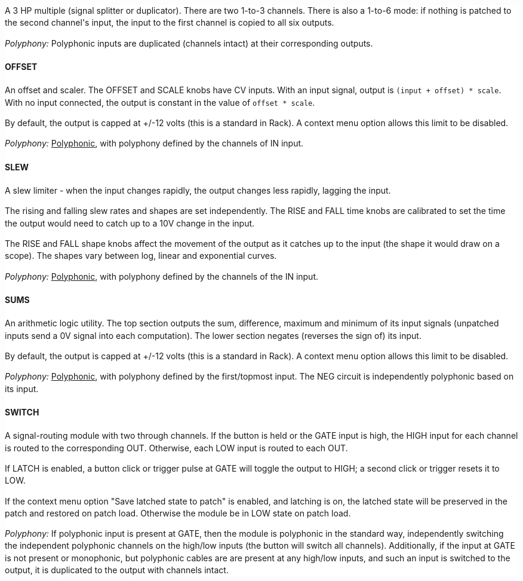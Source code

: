 A 3 HP multiple (signal splitter or duplicator).  There are two 1-to-3 channels.  There is also a 1-to-6 mode: if nothing is patched to the second channel's input, the input to the first channel is copied to all six outputs.

_Polyphony:_ Polyphonic inputs are duplicated (channels intact) at their corresponding outputs.

#### <a name="offset"></a> OFFSET

An offset and scaler.  The OFFSET and SCALE knobs have CV inputs.  With an input signal, output is `(input + offset) * scale`.  With no input connected, the output is constant in the value of `offset * scale`.

By default, the output is capped at +/-12 volts (this is a standard in Rack).  A context menu option allows this limit to be disabled.

_Polyphony:_ <a href="#polyphony">Polyphonic</a>, with polyphony defined by the channels of IN input.

#### <a name="slew"></a> SLEW

A slew limiter - when the input changes rapidly, the output changes less rapidly, lagging the input.

The rising and falling slew rates and shapes are set independently.  The RISE and FALL time knobs are calibrated to set the time the output would need to catch up to a 10V change in the input.

The RISE and FALL shape knobs affect the movement of the output as it catches up to the input (the shape it would draw on a scope). The shapes vary between log, linear and exponential curves.

_Polyphony:_ <a href="#polyphony">Polyphonic</a>, with polyphony defined by the channels of the IN input.

#### <a name="sums"></a> SUMS

An arithmetic logic utility.  The top section outputs the sum, difference, maximum and minimum of its input signals (unpatched inputs send a 0V signal into each computation).  The lower section negates (reverses the sign of) its input.

By default, the output is capped at +/-12 volts (this is a standard in Rack).  A context menu option allows this limit to be disabled.

_Polyphony:_ <a href="#polyphony">Polyphonic</a>, with polyphony defined by the first/topmost input.  The NEG circuit is independently polyphonic based on its input.

#### <a name="switch"></a> SWITCH

A signal-routing module with two through channels.  If the button is held or the GATE input is high, the HIGH input for each channel is routed to the corresponding OUT.  Otherwise, each LOW input is routed to each OUT.

If LATCH is enabled, a button click or trigger pulse at GATE will toggle the output to HIGH; a second click or trigger resets it to LOW.

If the context menu option "Save latched state to patch" is enabled, and latching is on, the latched state will be preserved in the patch and restored on patch load.  Otherwise the module be in LOW state on patch load.

_Polyphony:_ If polyphonic input is present at GATE, then the module is polyphonic in the standard way, independently switching the independent polyphonic channels on the high/low inputs (the button will switch all channels).  Additionally, if the input at GATE is not present or monophonic, but polyphonic cables are are present at any high/low inputs, and such an input is switched to the output, it is duplicated to the output with channels intact.
